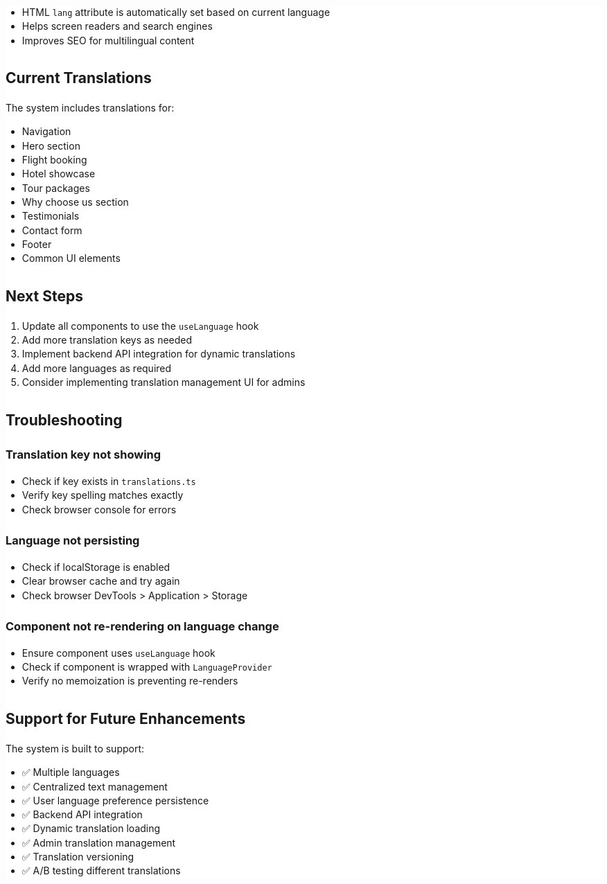 - HTML `lang` attribute is automatically set based on current language
- Helps screen readers and search engines
- Improves SEO for multilingual content

## Current Translations

The system includes translations for:
- Navigation
- Hero section
- Flight booking
- Hotel showcase
- Tour packages
- Why choose us section
- Testimonials
- Contact form
- Footer
- Common UI elements

## Next Steps

1. Update all components to use the `useLanguage` hook
2. Add more translation keys as needed
3. Implement backend API integration for dynamic translations
4. Add more languages as required
5. Consider implementing translation management UI for admins

## Troubleshooting

### Translation key not showing
- Check if key exists in `translations.ts`
- Verify key spelling matches exactly
- Check browser console for errors

### Language not persisting
- Check if localStorage is enabled
- Clear browser cache and try again
- Check browser DevTools > Application > Storage

### Component not re-rendering on language change
- Ensure component uses `useLanguage` hook
- Check if component is wrapped with `LanguageProvider`
- Verify no memoization is preventing re-renders

## Support for Future Enhancements

The system is built to support:
- ✅ Multiple languages
- ✅ Centralized text management
- ✅ User language preference persistence
- ✅ Backend API integration
- ✅ Dynamic translation loading
- ✅ Admin translation management
- ✅ Translation versioning
- ✅ A/B testing different translations
